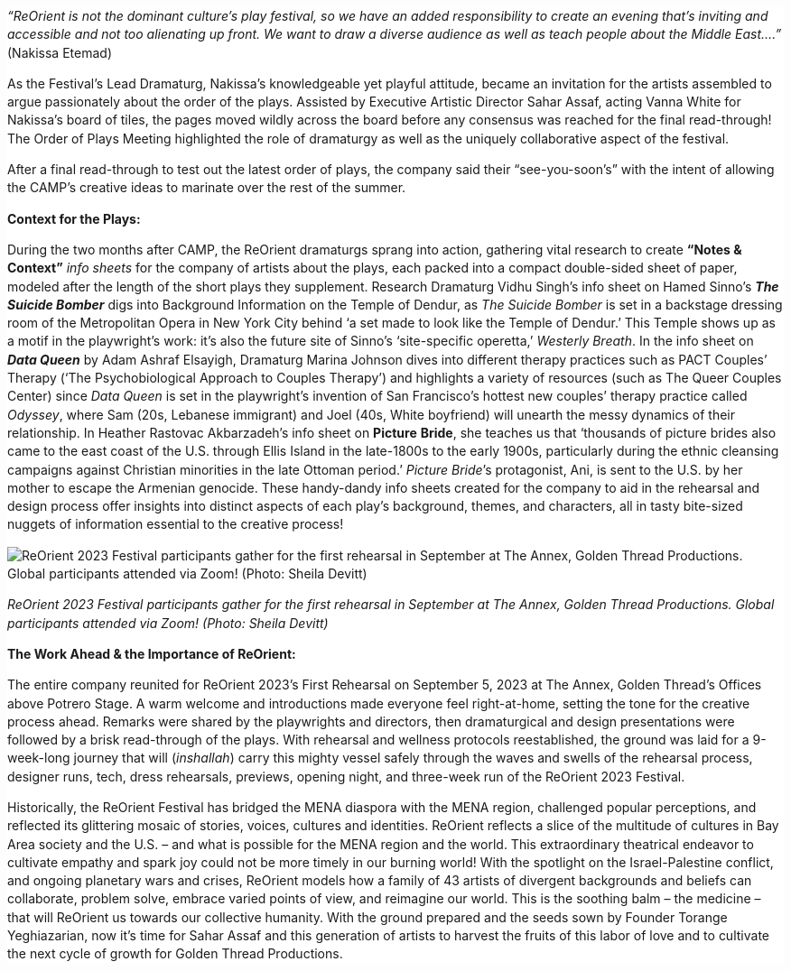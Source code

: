 *“ReOrient is not the dominant culture’s play festival, so we have an added responsibility to create an evening that’s inviting and accessible and not too alienating up front. We want to draw a diverse audience as well as teach people about the Middle East….”* (Nakissa Etemad) 

As the Festival’s Lead Dramaturg, Nakissa’s knowledgeable yet playful attitude, became an invitation for the artists assembled to argue passionately about the order of the plays. Assisted by Executive Artistic Director Sahar Assaf, acting Vanna White for Nakissa’s board of tiles, the pages moved wildly across the board before any consensus was reached for the final read-through! The Order of Plays Meeting highlighted the role of dramaturgy as well as the uniquely collaborative aspect of the festival. 

After a final read-through to test out the latest order of plays, the company said their “see-you-soon’s” with the intent of allowing the CAMP’s creative ideas to marinate over the rest of the summer. 

**Context for the Plays:** 

During the two months after CAMP, the ReOrient dramaturgs sprang into action, gathering vital research to create **“Notes & Context”** *info sheets* for the company of artists about the plays, each packed into a compact double-sided sheet of paper, modeled after the length of the short plays they supplement. Research Dramaturg Vidhu Singh’s info sheet on Hamed Sinno’s ***The Suicide Bomber*** digs into Background Information on the Temple of Dendur, as *The Suicide Bomber* is set in a backstage dressing room of the Metropolitan Opera in New York City behind ‘a set made to look like the Temple of Dendur.’ This Temple shows up as a motif in the playwright’s work: it’s also the future site of Sinno’s ‘site-specific operetta,’ *Westerly Breath*. In the info sheet on ***Data Queen*** by Adam Ashraf Elsayigh, Dramaturg Marina Johnson dives into different therapy practices such as PACT Couples’ Therapy (‘The Psychobiological Approach to Couples Therapy’) and highlights a variety of resources (such as The Queer Couples Center) since *Data Queen* is set in the playwright’s invention of San Francisco’s hottest new couples’ therapy practice called *Odyssey*, where Sam (20s, Lebanese immigrant) and Joel (40s, White boyfriend) will unearth the messy dynamics of their relationship. In Heather Rastovac Akbarzadeh’s info sheet on **Picture** **Bride**, she teaches us that ‘thousands of picture brides also came to the east coast of the U.S. through Ellis Island in the late-1800s to the early 1900s, particularly during the ethnic cleansing campaigns against Christian minorities in the late Ottoman period.’ *Picture Bride*’s protagonist, Ani, is sent to the U.S. by her mother to escape the Armenian genocide. These handy-dandy info sheets created for the company to aid in the rehearsal and design process offer insights into distinct aspects of each play’s background, themes, and characters, all in tasty bite-sized nuggets of information essential to the creative process! 

![ReOrient 2023 Festival participants gather for the first rehearsal in September at The Annex, Golden Thread Productions. Global participants attended via Zoom! (Photo: Sheila Devitt)](https://ucarecdn.com/7b1cb2d5-dcf9-4fda-8977-2d03986c3b79/ "ReOrient 2023 Festival participants gather for the first rehearsal in September at The Annex, Golden Thread Productions. Global participants attended via Zoom! (Photo: Sheila Devitt)")

*ReOrient 2023 Festival participants gather for the first rehearsal in September at The Annex, Golden Thread Productions. Global participants attended via Zoom! (Photo: Sheila Devitt)*

**The Work Ahead & the Importance of ReOrient:** 

The entire company reunited for ReOrient 2023’s First Rehearsal on September 5, 2023 at The Annex, Golden Thread’s Offices above Potrero Stage. A warm welcome and introductions made everyone feel right-at-home, setting the tone for the creative process ahead. Remarks were shared by the playwrights and directors, then dramaturgical and design presentations were followed by a brisk read-through of the plays. With rehearsal and wellness protocols reestablished, the ground was laid for a 9-week-long journey that will (*inshallah*) carry this mighty vessel safely through the waves and swells of the rehearsal process, designer runs, tech, dress rehearsals, previews, opening night, and three-week run of the ReOrient 2023 Festival. 

Historically, the ReOrient Festival has bridged the MENA diaspora with the MENA region, challenged popular perceptions, and reflected its glittering mosaic of stories, voices, cultures and identities. ReOrient reflects a slice of the multitude of cultures in Bay Area society and the U.S. – and what is possible for the MENA region and the world. This extraordinary theatrical endeavor to cultivate empathy and spark joy could not be more timely in our burning world! With the spotlight on the Israel-Palestine conflict, and ongoing planetary wars and crises, ReOrient models how a family of 43 artists of divergent backgrounds and beliefs can collaborate, problem solve, embrace varied points of view, and reimagine our world. This is the soothing balm – the medicine – that will ReOrient us towards our collective humanity. With the ground prepared and the seeds sown by Founder Torange Yeghiazarian, now it’s time for Sahar Assaf and this generation of artists to harvest the fruits of this labor of love and to cultivate the next cycle of growth for Golden Thread Productions. 
